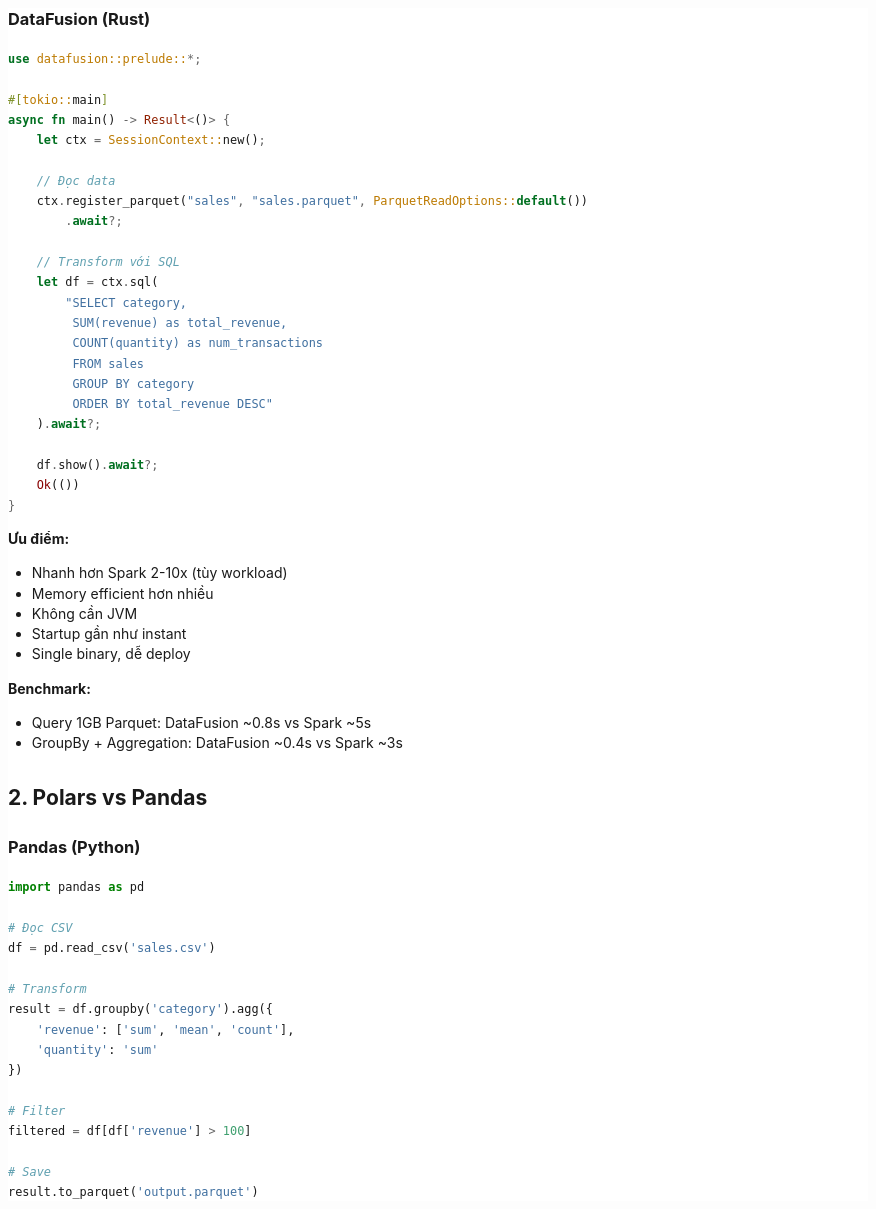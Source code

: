 ### DataFusion (Rust)

```rust
use datafusion::prelude::*;

#[tokio::main]
async fn main() -> Result<()> {
    let ctx = SessionContext::new();

    // Đọc data
    ctx.register_parquet("sales", "sales.parquet", ParquetReadOptions::default())
        .await?;

    // Transform với SQL
    let df = ctx.sql(
        "SELECT category,
         SUM(revenue) as total_revenue,
         COUNT(quantity) as num_transactions
         FROM sales
         GROUP BY category
         ORDER BY total_revenue DESC"
    ).await?;

    df.show().await?;
    Ok(())
}
```

**Ưu điểm:**
- Nhanh hơn Spark 2-10x (tùy workload)
- Memory efficient hơn nhiều
- Không cần JVM
- Startup gần như instant
- Single binary, dễ deploy

**Benchmark:**
- Query 1GB Parquet: DataFusion ~0.8s vs Spark ~5s
- GroupBy + Aggregation: DataFusion ~0.4s vs Spark ~3s

## 2. Polars vs Pandas

### Pandas (Python)

```python
import pandas as pd

# Đọc CSV
df = pd.read_csv('sales.csv')

# Transform
result = df.groupby('category').agg({
    'revenue': ['sum', 'mean', 'count'],
    'quantity': 'sum'
})

# Filter
filtered = df[df['revenue'] > 100]

# Save
result.to_parquet('output.parquet')
```
